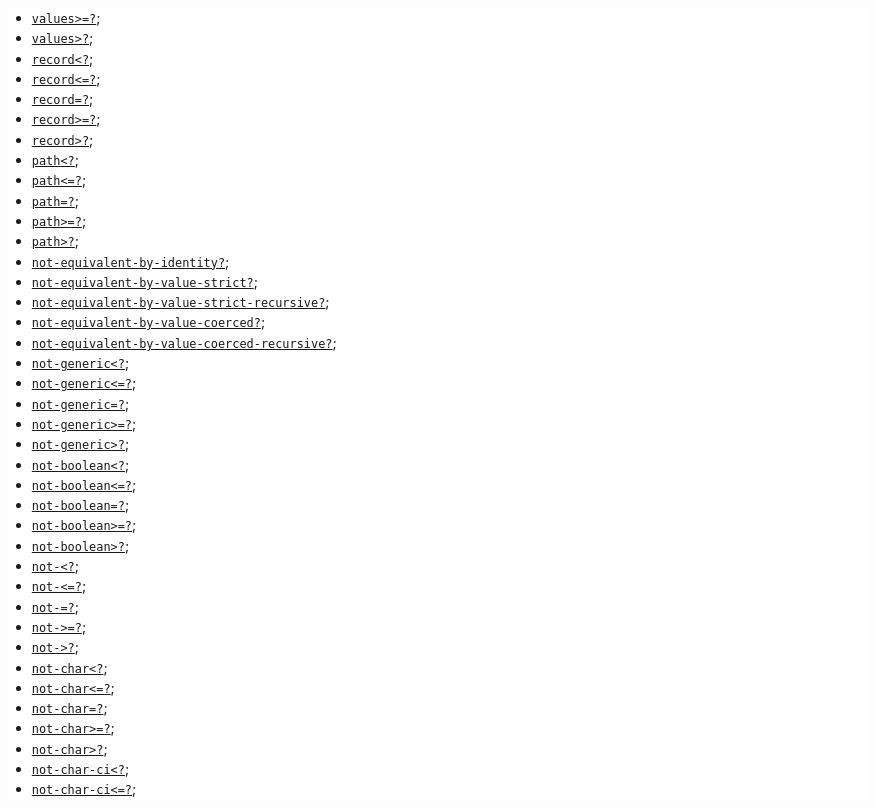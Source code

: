 * [`values>=?`](../../vonuvoli/definitions/values_3e_3d_3f.md#definition__vonuvoli__values_3e_3d_3f);
* [`values>?`](../../vonuvoli/definitions/values_3e_3f.md#definition__vonuvoli__values_3e_3f);
* [`record<?`](../../vonuvoli/definitions/record_3c_3f.md#definition__vonuvoli__record_3c_3f);
* [`record<=?`](../../vonuvoli/definitions/record_3c_3d_3f.md#definition__vonuvoli__record_3c_3d_3f);
* [`record=?`](../../vonuvoli/definitions/record_3d_3f.md#definition__vonuvoli__record_3d_3f);
* [`record>=?`](../../vonuvoli/definitions/record_3e_3d_3f.md#definition__vonuvoli__record_3e_3d_3f);
* [`record>?`](../../vonuvoli/definitions/record_3e_3f.md#definition__vonuvoli__record_3e_3f);
* [`path<?`](../../vonuvoli/definitions/path_3c_3f.md#definition__vonuvoli__path_3c_3f);
* [`path<=?`](../../vonuvoli/definitions/path_3c_3d_3f.md#definition__vonuvoli__path_3c_3d_3f);
* [`path=?`](../../vonuvoli/definitions/path_3d_3f.md#definition__vonuvoli__path_3d_3f);
* [`path>=?`](../../vonuvoli/definitions/path_3e_3d_3f.md#definition__vonuvoli__path_3e_3d_3f);
* [`path>?`](../../vonuvoli/definitions/path_3e_3f.md#definition__vonuvoli__path_3e_3f);
* [`not-equivalent-by-identity?`](../../vonuvoli/definitions/not-equivalent-by-identity_3f.md#definition__vonuvoli__not-equivalent-by-identity_3f);
* [`not-equivalent-by-value-strict?`](../../vonuvoli/definitions/not-equivalent-by-value-strict_3f.md#definition__vonuvoli__not-equivalent-by-value-strict_3f);
* [`not-equivalent-by-value-strict-recursive?`](../../vonuvoli/definitions/not-equivalent-by-value-strict-recursive_3f.md#definition__vonuvoli__not-equivalent-by-value-strict-recursive_3f);
* [`not-equivalent-by-value-coerced?`](../../vonuvoli/definitions/not-equivalent-by-value-coerced_3f.md#definition__vonuvoli__not-equivalent-by-value-coerced_3f);
* [`not-equivalent-by-value-coerced-recursive?`](../../vonuvoli/definitions/not-equivalent-by-value-coerced-recursive_3f.md#definition__vonuvoli__not-equivalent-by-value-coerced-recursive_3f);
* [`not-generic<?`](../../vonuvoli/definitions/not-generic_3c_3f.md#definition__vonuvoli__not-generic_3c_3f);
* [`not-generic<=?`](../../vonuvoli/definitions/not-generic_3c_3d_3f.md#definition__vonuvoli__not-generic_3c_3d_3f);
* [`not-generic=?`](../../vonuvoli/definitions/not-generic_3d_3f.md#definition__vonuvoli__not-generic_3d_3f);
* [`not-generic>=?`](../../vonuvoli/definitions/not-generic_3e_3d_3f.md#definition__vonuvoli__not-generic_3e_3d_3f);
* [`not-generic>?`](../../vonuvoli/definitions/not-generic_3e_3f.md#definition__vonuvoli__not-generic_3e_3f);
* [`not-boolean<?`](../../vonuvoli/definitions/not-boolean_3c_3f.md#definition__vonuvoli__not-boolean_3c_3f);
* [`not-boolean<=?`](../../vonuvoli/definitions/not-boolean_3c_3d_3f.md#definition__vonuvoli__not-boolean_3c_3d_3f);
* [`not-boolean=?`](../../vonuvoli/definitions/not-boolean_3d_3f.md#definition__vonuvoli__not-boolean_3d_3f);
* [`not-boolean>=?`](../../vonuvoli/definitions/not-boolean_3e_3d_3f.md#definition__vonuvoli__not-boolean_3e_3d_3f);
* [`not-boolean>?`](../../vonuvoli/definitions/not-boolean_3e_3f.md#definition__vonuvoli__not-boolean_3e_3f);
* [`not-<?`](../../vonuvoli/definitions/not-_3c_3f.md#definition__vonuvoli__not-_3c_3f);
* [`not-<=?`](../../vonuvoli/definitions/not-_3c_3d_3f.md#definition__vonuvoli__not-_3c_3d_3f);
* [`not-=?`](../../vonuvoli/definitions/not-_3d_3f.md#definition__vonuvoli__not-_3d_3f);
* [`not->=?`](../../vonuvoli/definitions/not-_3e_3d_3f.md#definition__vonuvoli__not-_3e_3d_3f);
* [`not->?`](../../vonuvoli/definitions/not-_3e_3f.md#definition__vonuvoli__not-_3e_3f);
* [`not-char<?`](../../vonuvoli/definitions/not-char_3c_3f.md#definition__vonuvoli__not-char_3c_3f);
* [`not-char<=?`](../../vonuvoli/definitions/not-char_3c_3d_3f.md#definition__vonuvoli__not-char_3c_3d_3f);
* [`not-char=?`](../../vonuvoli/definitions/not-char_3d_3f.md#definition__vonuvoli__not-char_3d_3f);
* [`not-char>=?`](../../vonuvoli/definitions/not-char_3e_3d_3f.md#definition__vonuvoli__not-char_3e_3d_3f);
* [`not-char>?`](../../vonuvoli/definitions/not-char_3e_3f.md#definition__vonuvoli__not-char_3e_3f);
* [`not-char-ci<?`](../../vonuvoli/definitions/not-char-ci_3c_3f.md#definition__vonuvoli__not-char-ci_3c_3f);
* [`not-char-ci<=?`](../../vonuvoli/definitions/not-char-ci_3c_3d_3f.md#definition__vonuvoli__not-char-ci_3c_3d_3f);